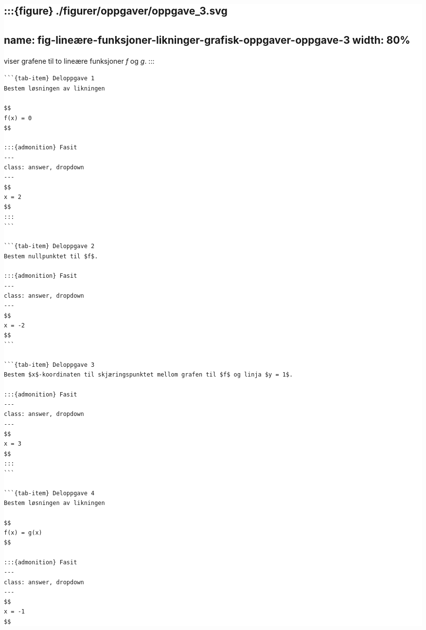 :::{figure} ./figurer/oppgaver/oppgave_3.svg
---
name: fig-lineære-funksjoner-likninger-grafisk-oppgaver-oppgave-3
width: 80%
---
viser grafene til to lineære funksjoner $f$ og $g$.
:::

````{tab-set}
```{tab-item} Deloppgave 1
Bestem løsningen av likningen 

$$
f(x) = 0
$$

:::{admonition} Fasit
---
class: answer, dropdown
---
$$
x = 2
$$
:::
```

```{tab-item} Deloppgave 2
Bestem nullpunktet til $f$. 

:::{admonition} Fasit
---
class: answer, dropdown
---
$$
x = -2
$$
```

```{tab-item} Deloppgave 3
Bestem $x$-koordinaten til skjæringspunktet mellom grafen til $f$ og linja $y = 1$. 

:::{admonition} Fasit
---
class: answer, dropdown
---
$$
x = 3
$$
:::
```

```{tab-item} Deloppgave 4
Bestem løsningen av likningen

$$
f(x) = g(x)
$$

:::{admonition} Fasit
---
class: answer, dropdown
---
$$
x = -1
$$
````